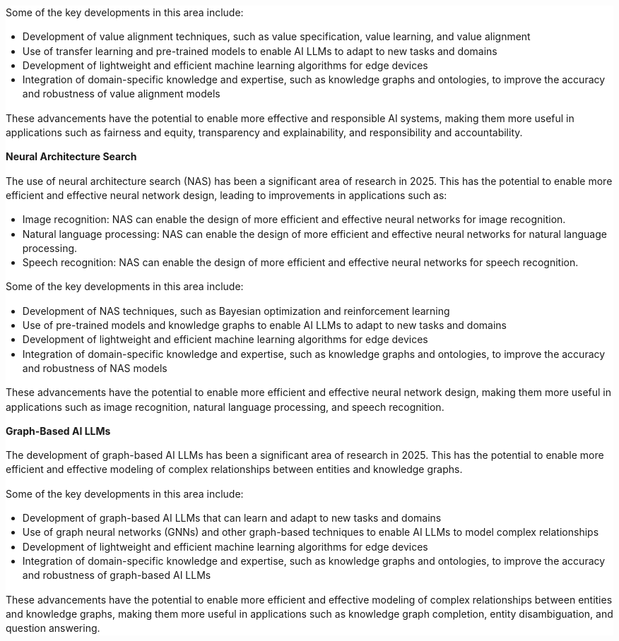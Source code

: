 Some of the key developments in this area include:

* Development of value alignment techniques, such as value specification, value learning, and value alignment
* Use of transfer learning and pre-trained models to enable AI LLMs to adapt to new tasks and domains
* Development of lightweight and efficient machine learning algorithms for edge devices
* Integration of domain-specific knowledge and expertise, such as knowledge graphs and ontologies, to improve the accuracy and robustness of value alignment models

These advancements have the potential to enable more effective and responsible AI systems, making them more useful in applications such as fairness and equity, transparency and explainability, and responsibility and accountability.

**Neural Architecture Search**

The use of neural architecture search (NAS) has been a significant area of research in 2025. This has the potential to enable more efficient and effective neural network design, leading to improvements in applications such as:

* Image recognition: NAS can enable the design of more efficient and effective neural networks for image recognition.
* Natural language processing: NAS can enable the design of more efficient and effective neural networks for natural language processing.
* Speech recognition: NAS can enable the design of more efficient and effective neural networks for speech recognition.

Some of the key developments in this area include:

* Development of NAS techniques, such as Bayesian optimization and reinforcement learning
* Use of pre-trained models and knowledge graphs to enable AI LLMs to adapt to new tasks and domains
* Development of lightweight and efficient machine learning algorithms for edge devices
* Integration of domain-specific knowledge and expertise, such as knowledge graphs and ontologies, to improve the accuracy and robustness of NAS models

These advancements have the potential to enable more efficient and effective neural network design, making them more useful in applications such as image recognition, natural language processing, and speech recognition.

**Graph-Based AI LLMs**

The development of graph-based AI LLMs has been a significant area of research in 2025. This has the potential to enable more efficient and effective modeling of complex relationships between entities and knowledge graphs.

Some of the key developments in this area include:

* Development of graph-based AI LLMs that can learn and adapt to new tasks and domains
* Use of graph neural networks (GNNs) and other graph-based techniques to enable AI LLMs to model complex relationships
* Development of lightweight and efficient machine learning algorithms for edge devices
* Integration of domain-specific knowledge and expertise, such as knowledge graphs and ontologies, to improve the accuracy and robustness of graph-based AI LLMs

These advancements have the potential to enable more efficient and effective modeling of complex relationships between entities and knowledge graphs, making them more useful in applications such as knowledge graph completion, entity disambiguation, and question answering.
